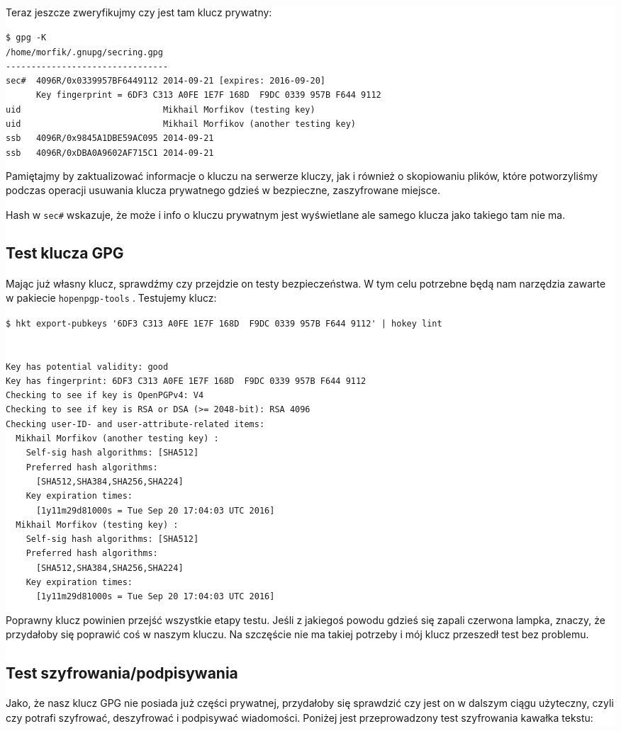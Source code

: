 Teraz jeszcze zweryfikujmy czy jest tam klucz prywatny:

    $ gpg -K
    /home/morfik/.gnupg/secring.gpg
    --------------------------------
    sec#  4096R/0x0339957BF6449112 2014-09-21 [expires: 2016-09-20]
          Key fingerprint = 6DF3 C313 A0FE 1E7F 168D  F9DC 0339 957B F644 9112
    uid                            Mikhail Morfikov (testing key)
    uid                            Mikhail Morfikov (another testing key)
    ssb   4096R/0x9845A1DBE59AC095 2014-09-21
    ssb   4096R/0xDBA0A9602AF715C1 2014-09-21

Pamiętajmy by zaktualizować informacje o kluczu na serwerze kluczy, jak i również o skopiowaniu
plików, które potworzyliśmy podczas operacji usuwania klucza prywatnego gdzieś w bezpieczne,
zaszyfrowane miejsce.

Hash w `sec#` wskazuje, że może i info o kluczu prywatnym jest wyświetlane ale samego klucza jako
takiego tam nie ma.

## Test klucza GPG

Mając już własny klucz, sprawdźmy czy przejdzie on testy bezpieczeństwa. W tym celu potrzebne będą
nam narzędzia zawarte w pakiecie `hopenpgp-tools` . Testujemy klucz:

    $ hkt export-pubkeys '6DF3 C313 A0FE 1E7F 168D  F9DC 0339 957B F644 9112' | hokey lint


    Key has potential validity: good
    Key has fingerprint: 6DF3 C313 A0FE 1E7F 168D  F9DC 0339 957B F644 9112
    Checking to see if key is OpenPGPv4: V4
    Checking to see if key is RSA or DSA (>= 2048-bit): RSA 4096
    Checking user-ID- and user-attribute-related items:
      Mikhail Morfikov (another testing key) :
        Self-sig hash algorithms: [SHA512]
        Preferred hash algorithms:
          [SHA512,SHA384,SHA256,SHA224]
        Key expiration times:
          [1y11m29d81000s = Tue Sep 20 17:04:03 UTC 2016]
      Mikhail Morfikov (testing key) :
        Self-sig hash algorithms: [SHA512]
        Preferred hash algorithms:
          [SHA512,SHA384,SHA256,SHA224]
        Key expiration times:
          [1y11m29d81000s = Tue Sep 20 17:04:03 UTC 2016]

Poprawny klucz powinien przejść wszystkie etapy testu. Jeśli z jakiegoś powodu gdzieś się zapali
czerwona lampka, znaczy, że przydałoby się poprawić coś w naszym kluczu. Na szczęście nie ma takiej
potrzeby i mój klucz przeszedł test bez problemu.

## Test szyfrowania/podpisywania

Jako, że nasz klucz GPG nie posiada już części prywatnej, przydałoby się sprawdzić czy jest on w
dalszym ciągu użyteczny, czyli czy potrafi szyfrować, deszyfrować i podpisywać wiadomości. Poniżej
jest przeprowadzony test szyfrowania kawałka tekstu:
